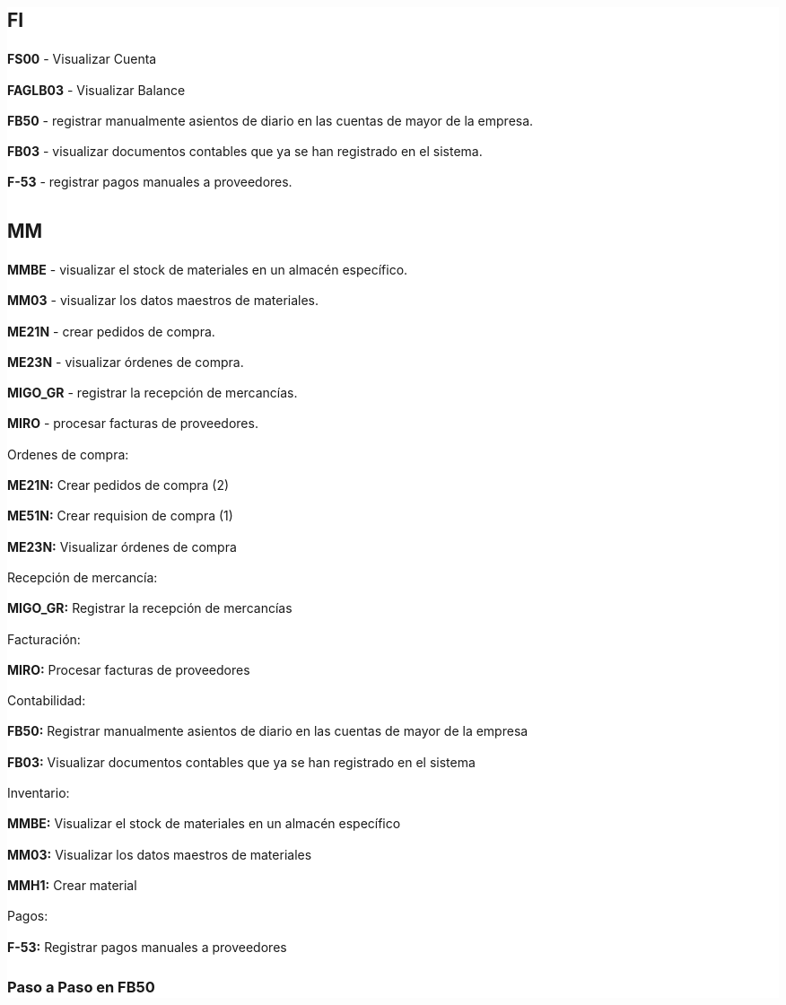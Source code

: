 
## FI

**FS00** - Visualizar Cuenta

**FAGLB03** - Visualizar Balance

**FB50** - registrar manualmente asientos de diario en las cuentas de mayor de la empresa.

**FB03** - visualizar documentos contables que ya se han registrado en el sistema.

**F-53** - registrar pagos manuales a proveedores.

## MM

**MMBE** - visualizar el stock de materiales en un almacén específico.

**MM03** - visualizar los datos maestros de materiales.

**ME21N** - crear pedidos de compra.

**ME23N** - visualizar órdenes de compra.

**MIGO_GR** - registrar la recepción de mercancías.

**MIRO** - procesar facturas de proveedores.

Ordenes de compra:

**ME21N:** Crear pedidos de compra (2)

**ME51N:** Crear requision de compra (1)

**ME23N:** Visualizar órdenes de compra

Recepción de mercancía:

**MIGO_GR:** Registrar la recepción de mercancías

Facturación:

**MIRO:** Procesar facturas de proveedores

Contabilidad:

**FB50:** Registrar manualmente asientos de diario en las cuentas de mayor de la empresa

**FB03:** Visualizar documentos contables que ya se han registrado en el sistema

Inventario:

**MMBE:** Visualizar el stock de materiales en un almacén específico

**MM03:** Visualizar los datos maestros de materiales

**MMH1:** Crear material

Pagos:

**F-53:** Registrar pagos manuales a proveedores

### Paso a Paso en FB50
